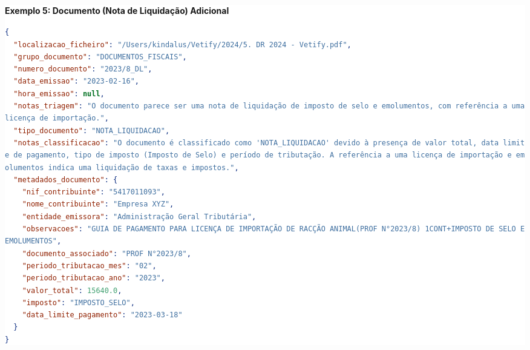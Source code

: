 **Exemplo 5: Documento (Nota de Liquidação) Adicional**

```json
{
  "localizacao_ficheiro": "/Users/kindalus/Vetify/2024/5. DR 2024 - Vetify.pdf",
  "grupo_documento": "DOCUMENTOS_FISCAIS",
  "numero_documento": "2023/8_DL",
  "data_emissao": "2023-02-16",
  "hora_emissao": null,
  "notas_triagem": "O documento parece ser uma nota de liquidação de imposto de selo e emolumentos, com referência a uma licença de importação.",
  "tipo_documento": "NOTA_LIQUIDACAO",
  "notas_classificacao": "O documento é classificado como 'NOTA_LIQUIDACAO' devido à presença de valor total, data limite de pagamento, tipo de imposto (Imposto de Selo) e período de tributação. A referência a uma licença de importação e emolumentos indica uma liquidação de taxas e impostos.",
  "metadados_documento": {
    "nif_contribuinte": "5417011093",
    "nome_contribuinte": "Empresa XYZ",
    "entidade_emissora": "Administração Geral Tributária",
    "observacoes": "GUIA DE PAGAMENTO PARA LICENÇA DE IMPORTAÇÃO DE RACÇÃO ANIMAL(PROF N°2023/8) 1CONT+IMPOSTO DE SELO E EMOLUMENTOS",
    "documento_associado": "PROF N°2023/8",
    "periodo_tributacao_mes": "02",
    "periodo_tributacao_ano": "2023",
    "valor_total": 15640.0,
    "imposto": "IMPOSTO_SELO",
    "data_limite_pagamento": "2023-03-18"
  }
}
```

